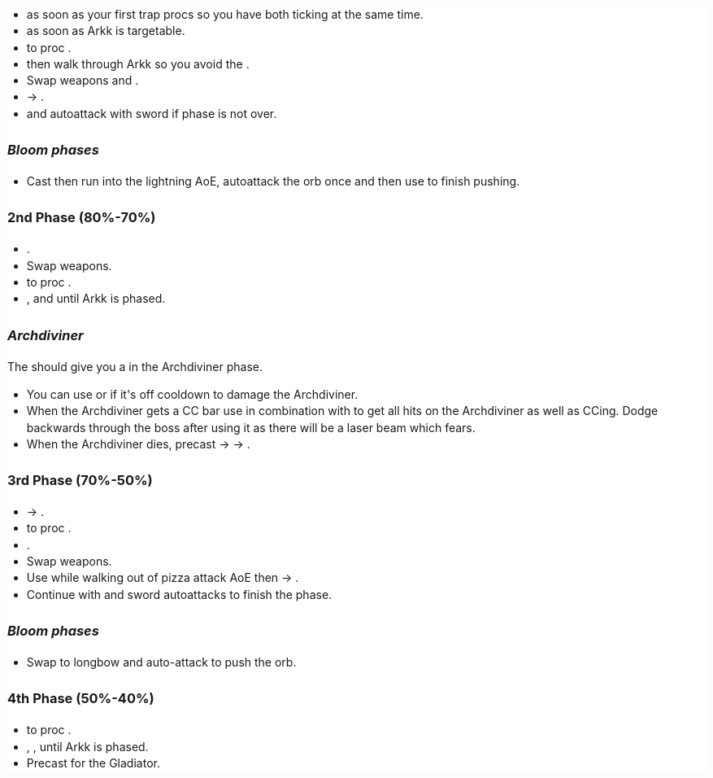 - <Skill name="Frosttrap"/> as soon as your first trap procs so you have both ticking at the same time.
- <Skill name="Sicem"/> as soon as Arkk is targetable.
- <Skill name="Pointblankshot"/> to proc <Item id="84505"/>.
- <Skill name="Rapidfire"/> then walk through Arkk so you avoid the <Condition name="Fear"/>.
- Swap weapons and <Skill name="Worldlyimpact"/>.
- <Skill name="Pathofscars"/> -> <Skill name="Whirling defense"/>.
- <Skill name="frenziedattack"/> and autoattack with sword if phase is not over.
 
### _Bloom phases_

- Cast <Skill name="trollunguent"/> then run into the lightning AoE, autoattack the orb once and then use <Skill id="12482"/> to finish pushing.

### **2nd Phase (80%-70%)**

- <Skill name="Pathofscars"/>. 
- Swap weapons.
- <Skill name="Pointblankshot"/> to proc <Item id="84505"/>.
- <Skill name="Rapidfire"/>, <Skill name="frenziedattack"/> and <Skill name="Worldlyimpact"/>  until Arkk is phased.

### _Archdiviner_

The <Specialization name="weaver"/> should give you a <Skill name="conjurefierygreatsword"/> in the Archdiviner phase. 
- You can use <Skill name="Fieryrush"/> or <Skill name="Worldlyimpact"/> if it's off cooldown  to damage the Archdiviner. 
- When the Archdiviner gets a CC bar use <Skill name="Fierywhirl"/> in combination with <SpecialActionKey name="hypernovalaunch"/> to get all hits on the Archdiviner as well as CCing. Dodge backwards through the boss after using it as there will be a laser beam which fears.
- When the Archdiviner dies, precast <Skill id="5531"/> -> <Skill name="Barrage"/> -> <Skill name="Frosttrap"/>.

### **3rd Phase (70%-50%)**

- <Skill name="onewolfpack"/> -> <Skill name="Sicem"/>.
- <Skill name="Pointblankshot"/> to proc <Item id="84505"/>.
- <Skill name="Rapidfire"/>.
- Swap weapons.
- Use <Skill name="frenziedattack"/> while walking out of pizza attack AoE then <Skill name="Pathofscars"/> -> <Skill name="Whirling defense"/>.
- Continue with <Skill name="Worldlyimpact"/> and sword autoattacks to finish the phase.

### _Bloom phases_

- Swap to longbow and auto-attack to push the orb.

### **4th Phase (50%-40%)**

- <Skill name="Pointblankshot"/> to proc <Item id="84505"/>.
- <Skill name="Rapidfire"/>,  <Skill name="Worldlyimpact"/>, <Skill name="frenziedattack"/> until Arkk is phased.
- Precast <Skill name="Barrage"/> for the Gladiator.
